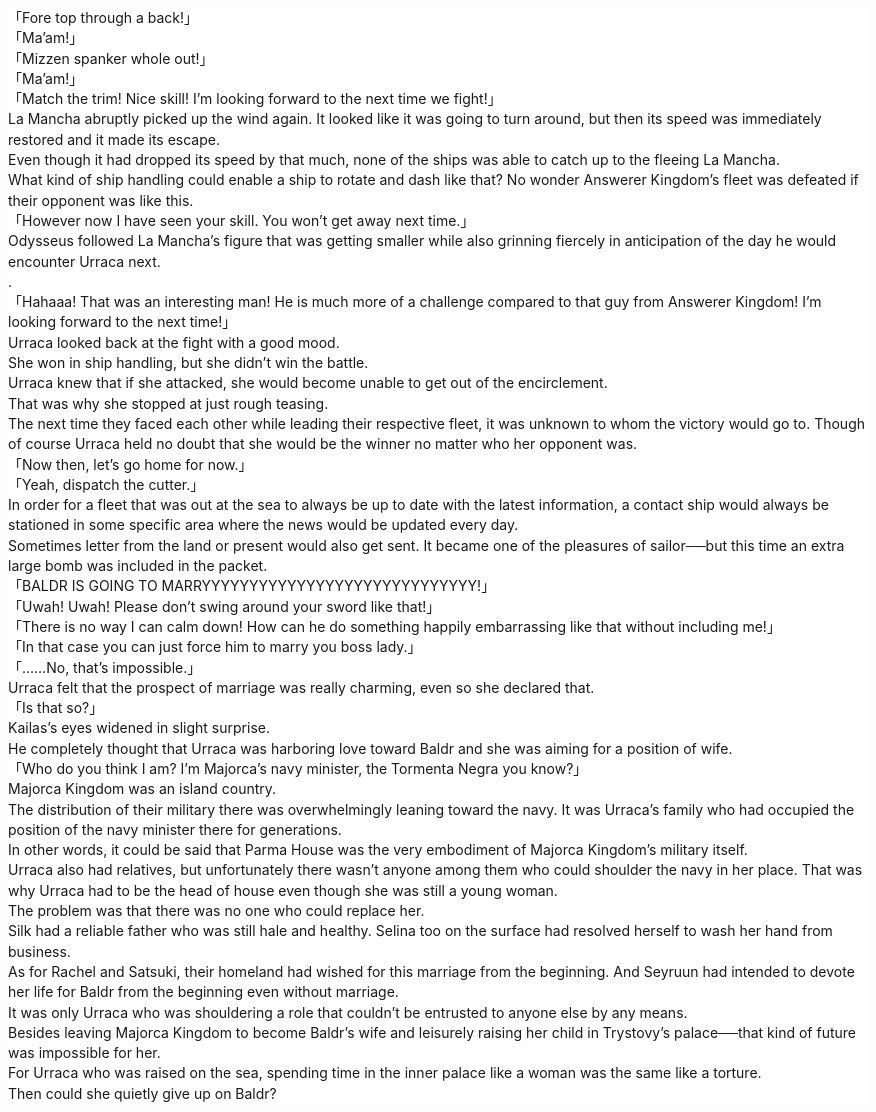 「Fore top through a back!」<br/>
「Ma’am!」<br/>
「Mizzen spanker whole out!」<br/>
「Ma’am!」<br/>
「Match the trim! Nice skill! I’m looking forward to the next time we fight!」<br/>
La Mancha abruptly picked up the wind again. It looked like it was going to turn around, but then its speed was immediately restored and it made its escape.<br/>
Even though it had dropped its speed by that much, none of the ships was able to catch up to the fleeing La Mancha.<br/>
What kind of ship handling could enable a ship to rotate and dash like that? No wonder Answerer Kingdom’s fleet was defeated if their opponent was like this.<br/>
「However now I have seen your skill. You won’t get away next time.」<br/>
Odysseus followed La Mancha’s figure that was getting smaller while also grinning fiercely in anticipation of the day he would encounter Urraca next.<br/>
.<br/>
「Hahaaa! That was an interesting man! He is much more of a challenge compared to that guy from Answerer Kingdom! I’m looking forward to the next time!」<br/>
Urraca looked back at the fight with a good mood.<br/>
She won in ship handling, but she didn’t win the battle.<br/>
Urraca knew that if she attacked, she would become unable to get out of the encirclement.<br/>
That was why she stopped at just rough teasing.<br/>
The next time they faced each other while leading their respective fleet, it was unknown to whom the victory would go to. Though of course Urraca held no doubt that she would be the winner no matter who her opponent was.<br/>
「Now then, let’s go home for now.」<br/>
「Yeah, dispatch the cutter.」<br/>
In order for a fleet that was out at the sea to always be up to date with the latest information, a contact ship would always be stationed in some specific area where the news would be updated every day.<br/>
Sometimes letter from the land or present would also get sent. It became one of the pleasures of sailor──but this time an extra large bomb was included in the packet.<br/>
「BALDR IS GOING TO MARRYYYYYYYYYYYYYYYYYYYYYYYYYYYYY!」<br/>
「Uwah! Uwah! Please don’t swing around your sword like that!」<br/>
「There is no way I can calm down! How can he do something happily embarrassing like that without including me!」<br/>
「In that case you can just force him to marry you boss lady.」<br/>
「……No, that’s impossible.」<br/>
Urraca felt that the prospect of marriage was really charming, even so she declared that.<br/>
「Is that so?」<br/>
Kailas’s eyes widened in slight surprise.<br/>
He completely thought that Urraca was harboring love toward Baldr and she was aiming for a position of wife.<br/>
「Who do you think I am? I’m Majorca’s navy minister, the Tormenta Negra you know?」<br/>
Majorca Kingdom was an island country.<br/>
The distribution of their military there was overwhelmingly leaning toward the navy. It was Urraca’s family who had occupied the position of the navy minister there for generations.<br/>
In other words, it could be said that Parma House was the very embodiment of Majorca Kingdom’s military itself.<br/>
Urraca also had relatives, but unfortunately there wasn’t anyone among them who could shoulder the navy in her place. That was why Urraca had to be the head of house even though she was still a young woman.<br/>
The problem was that there was no one who could replace her.<br/>
Silk had a reliable father who was still hale and healthy. Selina too on the surface had resolved herself to wash her hand from business.<br/>
As for Rachel and Satsuki, their homeland had wished for this marriage from the beginning. And Seyruun had intended to devote her life for Baldr from the beginning even without marriage.<br/>
It was only Urraca who was shouldering a role that couldn’t be entrusted to anyone else by any means.<br/>
Besides leaving Majorca Kingdom to become Baldr’s wife and leisurely raising her child in Trystovy’s palace──that kind of future was impossible for her.<br/>
For Urraca who was raised on the sea, spending time in the inner palace like a woman was the same like a torture.<br/>
Then could she quietly give up on Baldr?<br/>